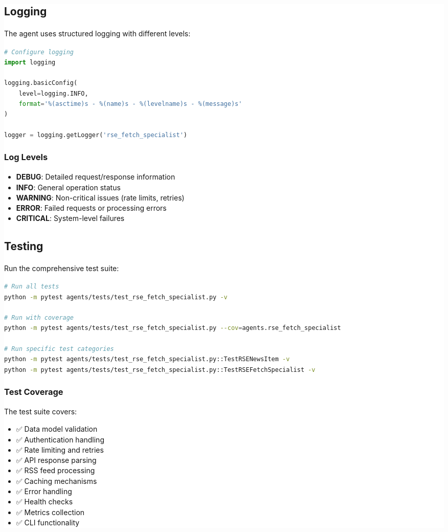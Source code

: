 ## Logging

The agent uses structured logging with different levels:

```python
# Configure logging
import logging

logging.basicConfig(
    level=logging.INFO,
    format='%(asctime)s - %(name)s - %(levelname)s - %(message)s'
)

logger = logging.getLogger('rse_fetch_specialist')
```

### Log Levels
- **DEBUG**: Detailed request/response information
- **INFO**: General operation status
- **WARNING**: Non-critical issues (rate limits, retries)
- **ERROR**: Failed requests or processing errors
- **CRITICAL**: System-level failures

## Testing

Run the comprehensive test suite:

```bash
# Run all tests
python -m pytest agents/tests/test_rse_fetch_specialist.py -v

# Run with coverage
python -m pytest agents/tests/test_rse_fetch_specialist.py --cov=agents.rse_fetch_specialist

# Run specific test categories
python -m pytest agents/tests/test_rse_fetch_specialist.py::TestRSENewsItem -v
python -m pytest agents/tests/test_rse_fetch_specialist.py::TestRSEFetchSpecialist -v
```

### Test Coverage

The test suite covers:
- ✅ Data model validation
- ✅ Authentication handling
- ✅ Rate limiting and retries
- ✅ API response parsing
- ✅ RSS feed processing
- ✅ Caching mechanisms
- ✅ Error handling
- ✅ Health checks
- ✅ Metrics collection
- ✅ CLI functionality
